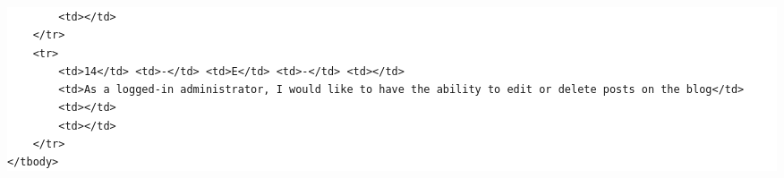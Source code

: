             <td></td>
        </tr>
        <tr>
            <td>14</td> <td>-</td> <td>E</td> <td>-</td> <td></td>
            <td>As a logged-in administrator, I would like to have the ability to edit or delete posts on the blog</td>
            <td></td>
            <td></td>
        </tr>
    </tbody>
</table>
